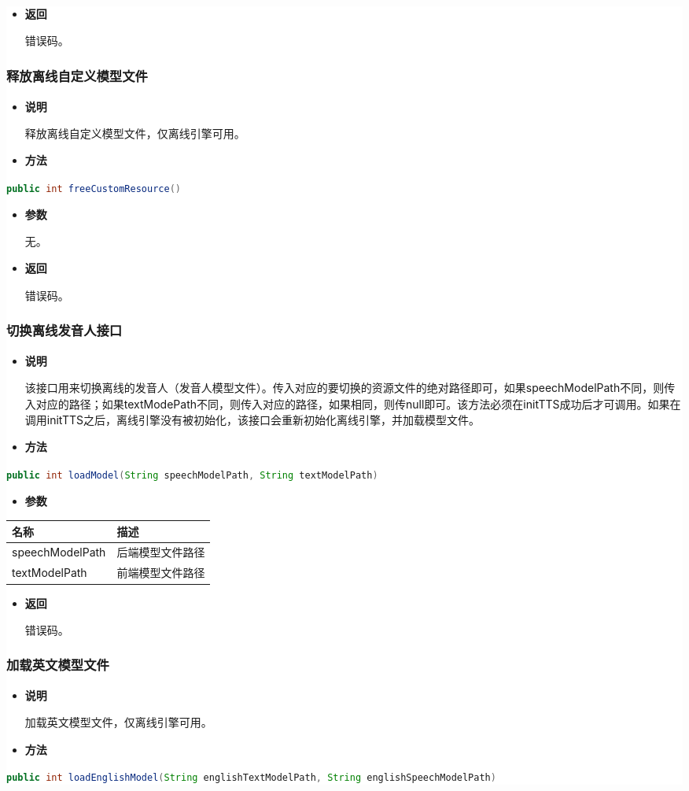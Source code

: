 - **返回**

  错误码。

### 释放离线自定义模型文件

- **说明**

  释放离线自定义模型文件，仅离线引擎可用。

- **方法**

```java
public int freeCustomResource()
```

- **参数**

  无。

- **返回**

  错误码。

### 切换离线发音人接口

- **说明**

  该接口用来切换离线的发音人（发音人模型文件）。传入对应的要切换的资源文件的绝对路径即可，如果speechModelPath不同，则传入对应的路径；如果textModePath不同，则传入对应的路径，如果相同，则传null即可。该方法必须在initTTS成功后才可调用。如果在调用initTTS之后，离线引擎没有被初始化，该接口会重新初始化离线引擎，并加载模型文件。

- **方法**

```java
public int loadModel(String speechModelPath, String textModelPath)
```

- **参数**

| 名称              | 描述       |
| :-------------- | :------- |
| speechModelPath | 后端模型文件路径 |
| textModelPath   | 前端模型文件路径 |

- **返回**

  错误码。

### 加载英文模型文件

- **说明**

  加载英文模型文件，仅离线引擎可用。

- **方法**

```java
public int loadEnglishModel(String englishTextModelPath, String englishSpeechModelPath)
```

